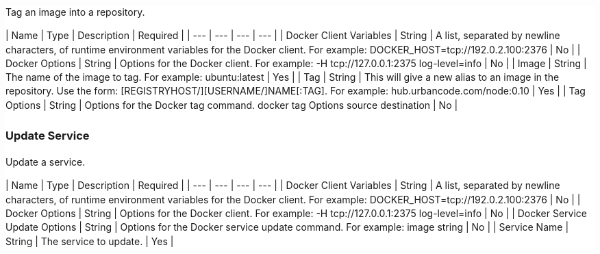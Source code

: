 
Tag an image into a repository.




| Name | Type | 
Description | Required |
| --- | --- | --- | --- |
| Docker Client Variables | String | A list, separated by newline 
characters, of runtime environment variables for the Docker client. For example: DOCKER\_HOST=tcp://192.0.2.100:2376
  |
 No |
| Docker Options | String | Options for the Docker client. For example: -H tcp://127.0.0.1:2375 log-level=info | 
No |
| Image | String | The name of the image to tag. For example: ubuntu:latest | Yes |
| Tag | String | This will give
 a new alias to an image in the repository. Use the form: [REGISTRYHOST/][USERNAME/]NAME[:TAG]. For example: 
hub.urbancode.com/node:0.10
  | Yes |
| Tag Options | String | Options for the Docker tag command. docker tag Options 
source destination | No |


### Update Service


Update a service.




| Name | Type | Description | Required |
| --- | 
--- | --- | --- |
| Docker Client Variables | String | A list, separated by newline characters, of runtime environment 
variables for the Docker client. For example: DOCKER\_HOST=tcp://192.0.2.100:2376
  | No |
| Docker Options | String | 
Options for the Docker client. For example: -H tcp://127.0.0.1:2375 log-level=info | No |
| Docker Service Update 
Options | String | Options for the Docker service update command. For example: image string | No |
| Service Name | 
String | The service to update. | Yes |


